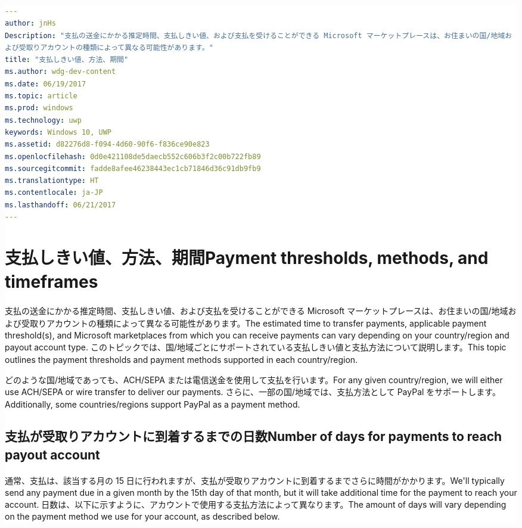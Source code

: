 ```yaml
---
author: jnHs
Description: "支払の送金にかかる推定時間、支払しきい値、および支払を受けることができる Microsoft マーケットプレースは、お住まいの国/地域および受取りアカウントの種類によって異なる可能性があります。"
title: "支払しきい値、方法、期間"
ms.author: wdg-dev-content
ms.date: 06/19/2017
ms.topic: article
ms.prod: windows
ms.technology: uwp
keywords: Windows 10, UWP
ms.assetid: d82276d8-f094-4d60-90f6-f836ce90e823
ms.openlocfilehash: 0d0e421108de5daecb552c606b3f2c00b722fb89
ms.sourcegitcommit: fadde8afee46238443ec1cb71846d36c91db9fb9
ms.translationtype: HT
ms.contentlocale: ja-JP
ms.lasthandoff: 06/21/2017
---
```

# <a name="payment-thresholds-methods-and-timeframes"></a><span data-ttu-id="d3cd8-104">支払しきい値、方法、期間</span><span class="sxs-lookup"><span data-stu-id="d3cd8-104">Payment thresholds, methods, and timeframes</span></span>

<span data-ttu-id="d3cd8-105">支払の送金にかかる推定時間、支払しきい値、および支払を受けることができる Microsoft マーケットプレースは、お住まいの国/地域および受取りアカウントの種類によって異なる可能性があります。</span><span class="sxs-lookup"><span data-stu-id="d3cd8-105">The estimated time to transfer payments, applicable payment threshold(s), and Microsoft marketplaces from which you can receive payments can vary depending on your country/region and payout account type.</span></span> <span data-ttu-id="d3cd8-106">このトピックでは、国/地域ごとにサポートされている支払しきい値と支払方法について説明します。</span><span class="sxs-lookup"><span data-stu-id="d3cd8-106">This topic outlines the payment thresholds and payment methods supported in each country/region.</span></span>

<span data-ttu-id="d3cd8-107">どのような国/地域であっても、ACH/SEPA または電信送金を使用して支払を行います。</span><span class="sxs-lookup"><span data-stu-id="d3cd8-107">For any given country/region, we will either use ACH/SEPA or wire transfer to deliver our payments.</span></span> <span data-ttu-id="d3cd8-108">さらに、一部の国/地域では、支払方法として PayPal をサポートします。</span><span class="sxs-lookup"><span data-stu-id="d3cd8-108">Additionally, some countries/regions support PayPal as a payment method.</span></span>

## <a name="number-of-days-for-payments-to-reach-payout-account"></a><span data-ttu-id="d3cd8-109">支払が受取りアカウントに到着するまでの日数</span><span class="sxs-lookup"><span data-stu-id="d3cd8-109">Number of days for payments to reach payout account</span></span>

<span data-ttu-id="d3cd8-110">通常、支払は、該当する月の 15 日に行われますが、支払が受取りアカウントに到着するまでさらに時間がかかります。</span><span class="sxs-lookup"><span data-stu-id="d3cd8-110">We'll typically send any payment due in a given month by the 15th day of that month, but it will take additional time for the payment to reach your account.</span></span> <span data-ttu-id="d3cd8-111">日数は、以下に示すように、アカウントで使用する支払方法によって異なります。</span><span class="sxs-lookup"><span data-stu-id="d3cd8-111">The amount of days will vary depending on the payment method we use for your account, as described below.</span></span> 
